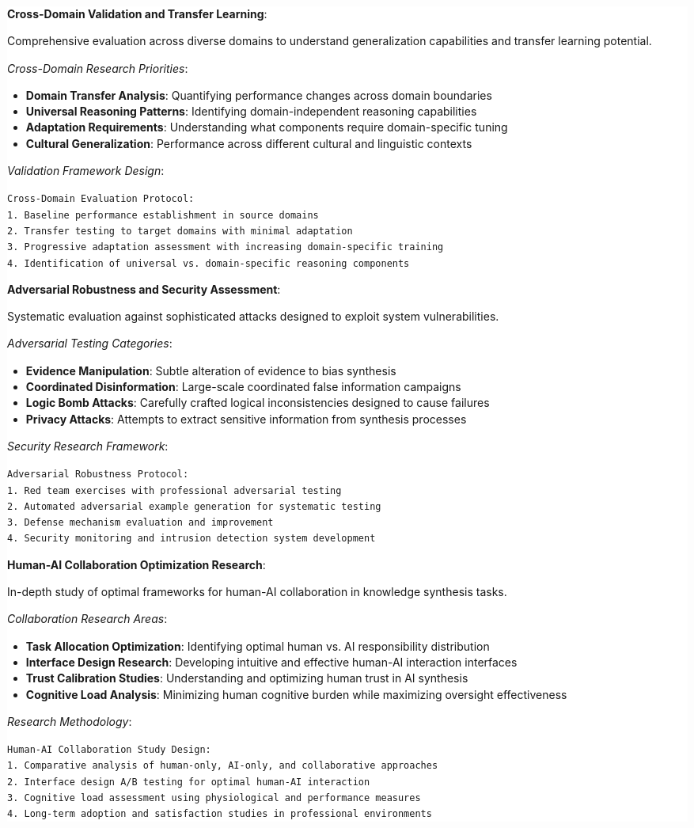 **Cross-Domain Validation and Transfer Learning**:

Comprehensive evaluation across diverse domains to understand generalization capabilities and transfer learning potential.

*Cross-Domain Research Priorities*:
- **Domain Transfer Analysis**: Quantifying performance changes across domain boundaries
- **Universal Reasoning Patterns**: Identifying domain-independent reasoning capabilities
- **Adaptation Requirements**: Understanding what components require domain-specific tuning
- **Cultural Generalization**: Performance across different cultural and linguistic contexts

*Validation Framework Design*:
```
Cross-Domain Evaluation Protocol:
1. Baseline performance establishment in source domains
2. Transfer testing to target domains with minimal adaptation
3. Progressive adaptation assessment with increasing domain-specific training
4. Identification of universal vs. domain-specific reasoning components
```

**Adversarial Robustness and Security Assessment**:

Systematic evaluation against sophisticated attacks designed to exploit system vulnerabilities.

*Adversarial Testing Categories*:
- **Evidence Manipulation**: Subtle alteration of evidence to bias synthesis
- **Coordinated Disinformation**: Large-scale coordinated false information campaigns
- **Logic Bomb Attacks**: Carefully crafted logical inconsistencies designed to cause failures
- **Privacy Attacks**: Attempts to extract sensitive information from synthesis processes

*Security Research Framework*:
```
Adversarial Robustness Protocol:
1. Red team exercises with professional adversarial testing
2. Automated adversarial example generation for systematic testing
3. Defense mechanism evaluation and improvement
4. Security monitoring and intrusion detection system development
```

**Human-AI Collaboration Optimization Research**:

In-depth study of optimal frameworks for human-AI collaboration in knowledge synthesis tasks.

*Collaboration Research Areas*:
- **Task Allocation Optimization**: Identifying optimal human vs. AI responsibility distribution
- **Interface Design Research**: Developing intuitive and effective human-AI interaction interfaces
- **Trust Calibration Studies**: Understanding and optimizing human trust in AI synthesis
- **Cognitive Load Analysis**: Minimizing human cognitive burden while maximizing oversight effectiveness

*Research Methodology*:
```
Human-AI Collaboration Study Design:
1. Comparative analysis of human-only, AI-only, and collaborative approaches
2. Interface design A/B testing for optimal human-AI interaction
3. Cognitive load assessment using physiological and performance measures
4. Long-term adoption and satisfaction studies in professional environments
```
